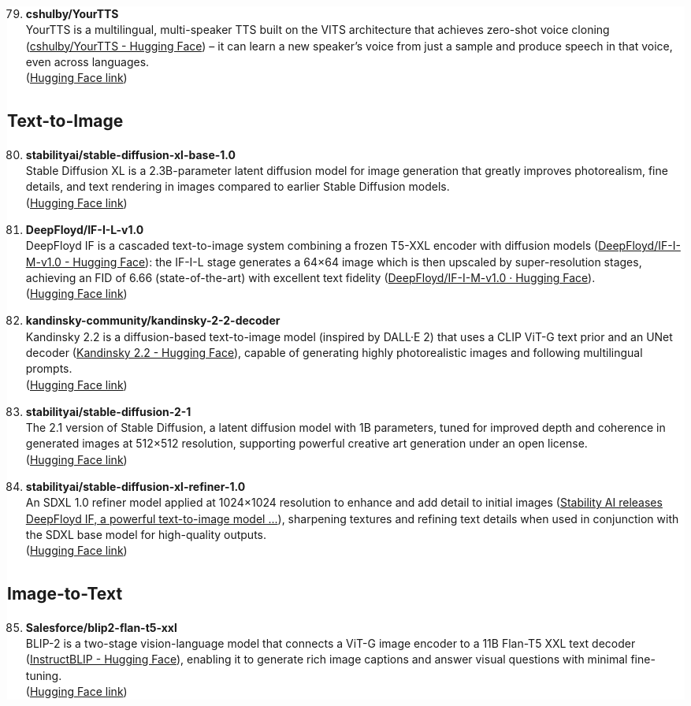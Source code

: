 79. **cshulby/YourTTS**  
YourTTS is a multilingual, multi-speaker TTS built on the VITS architecture that achieves zero-shot voice cloning ([cshulby/YourTTS - Hugging Face](https://huggingface.co/cshulby/YourTTS#:~:text=YourTTS%20is%20a%20model%20for,speaker)) – it can learn a new speaker’s voice from just a sample and produce speech in that voice, even across languages.  
([Hugging Face link](https://huggingface.co/cshulby/YourTTS))

## Text-to-Image
80. **stabilityai/stable-diffusion-xl-base-1.0**  
Stable Diffusion XL is a 2.3B-parameter latent diffusion model for image generation that greatly improves photorealism, fine details, and text rendering in images compared to earlier Stable Diffusion models.  
([Hugging Face link](https://huggingface.co/stabilityai/stable-diffusion-xl-base-1.0))

81. **DeepFloyd/IF-I-L-v1.0**  
DeepFloyd IF is a cascaded text-to-image system combining a frozen T5-XXL encoder with diffusion models ([DeepFloyd/IF-I-M-v1.0 - Hugging Face](https://huggingface.co/DeepFloyd/IF-I-M-v1.0#:~:text=DeepFloyd,for%20photorealism%20and%20language)): the IF-I-L stage generates a 64×64 image which is then upscaled by super-resolution stages, achieving an FID of 6.66 (state-of-the-art) with excellent text fidelity ([DeepFloyd/IF-I-M-v1.0 · Hugging Face](https://huggingface.co/DeepFloyd/IF-I-M-v1.0#:~:text=DeepFloyd,30K%20score%20of%20%606.66)).  
([Hugging Face link](https://huggingface.co/DeepFloyd/IF-I-L-v1.0))

82. **kandinsky-community/kandinsky-2-2-decoder**  
Kandinsky 2.2 is a diffusion-based text-to-image model (inspired by DALL·E 2) that uses a CLIP ViT-G text prior and an UNet decoder ([Kandinsky 2.2 - Hugging Face](https://huggingface.co/docs/diffusers/en/api/pipelines/kandinsky_v22#:~:text=Kandinsky%202.2%20,G%20and%20the)), capable of generating highly photorealistic images and following multilingual prompts.  
([Hugging Face link](https://huggingface.co/kandinsky-community/kandinsky-2-2-decoder))

83. **stabilityai/stable-diffusion-2-1**  
The 2.1 version of Stable Diffusion, a latent diffusion model with 1B parameters, tuned for improved depth and coherence in generated images at 512×512 resolution, supporting powerful creative art generation under an open license.  
([Hugging Face link](https://huggingface.co/stabilityai/stable-diffusion-2-1))

84. **stabilityai/stable-diffusion-xl-refiner-1.0**  
An SDXL 1.0 refiner model applied at 1024×1024 resolution to enhance and add detail to initial images ([Stability AI releases DeepFloyd IF, a powerful text-to-image model ...](https://stability.ai/news/deepfloyd-if-text-to-image-model#:~:text=Stability%20AI%20releases%20DeepFloyd%20IF%2C,co%2Fspaces%2FDeepFloyd%2FIF)), sharpening textures and refining text details when used in conjunction with the SDXL base model for high-quality outputs.  
([Hugging Face link](https://huggingface.co/stabilityai/stable-diffusion-xl-refiner-1.0))

## Image-to-Text
85. **Salesforce/blip2-flan-t5-xxl**  
BLIP-2 is a two-stage vision-language model that connects a ViT-G image encoder to a 11B Flan-T5 XXL text decoder ([InstructBLIP - Hugging Face](https://huggingface.co/docs/transformers/en/model_doc/instructblip#:~:text=In%20this%20paper%2C%20we%20conduct,2%20models)), enabling it to generate rich image captions and answer visual questions with minimal fine-tuning.  
([Hugging Face link](https://huggingface.co/Salesforce/blip2-flan-t5-xxl))
